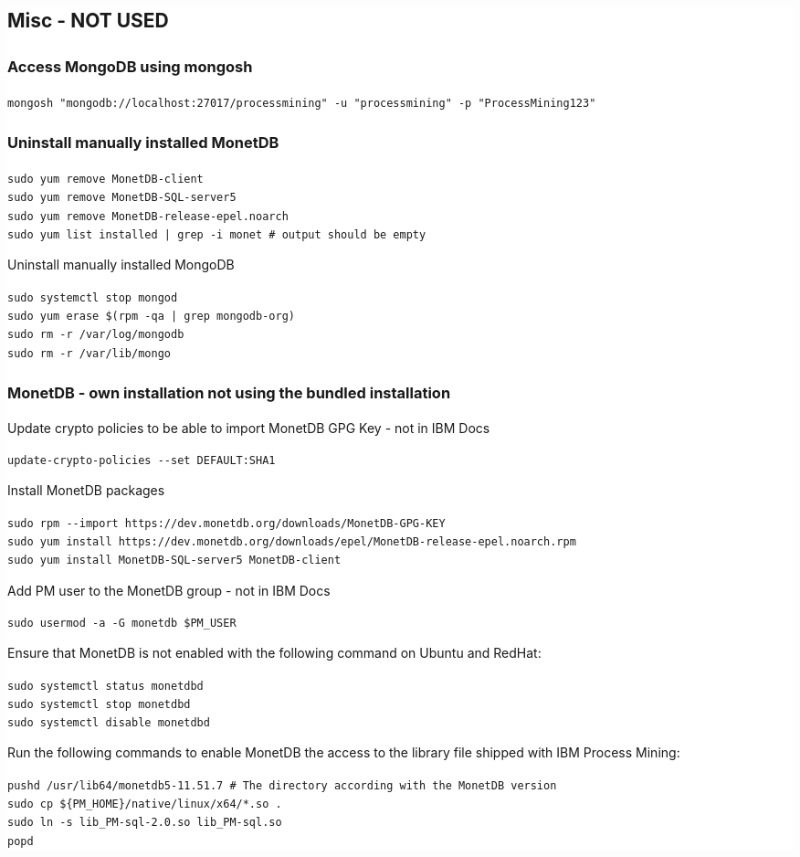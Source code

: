 ## Misc - NOT USED

### Access MongoDB using mongosh
```
mongosh "mongodb://localhost:27017/processmining" -u "processmining" -p "ProcessMining123"

```

### Uninstall manually installed MonetDB

```
sudo yum remove MonetDB-client
sudo yum remove MonetDB-SQL-server5
sudo yum remove MonetDB-release-epel.noarch
sudo yum list installed | grep -i monet # output should be empty
```

Uninstall manually installed MongoDB
```
sudo systemctl stop mongod
sudo yum erase $(rpm -qa | grep mongodb-org)
sudo rm -r /var/log/mongodb
sudo rm -r /var/lib/mongo
```

### MonetDB - own installation not using the bundled installation

Update crypto policies to be able to import MonetDB GPG Key - not in IBM Docs
```
update-crypto-policies --set DEFAULT:SHA1
```
Install MonetDB packages
```
sudo rpm --import https://dev.monetdb.org/downloads/MonetDB-GPG-KEY
sudo yum install https://dev.monetdb.org/downloads/epel/MonetDB-release-epel.noarch.rpm
sudo yum install MonetDB-SQL-server5 MonetDB-client
```

Add PM user to the MonetDB group - not in IBM Docs
```
sudo usermod -a -G monetdb $PM_USER
```

Ensure that MonetDB is not enabled with the following command on Ubuntu and RedHat:
```
sudo systemctl status monetdbd
sudo systemctl stop monetdbd
sudo systemctl disable monetdbd
```

Run the following commands to enable MonetDB the access to the library file shipped with IBM Process Mining:

```
pushd /usr/lib64/monetdb5-11.51.7 # The directory according with the MonetDB version
sudo cp ${PM_HOME}/native/linux/x64/*.so .
sudo ln -s lib_PM-sql-2.0.so lib_PM-sql.so
popd
```
